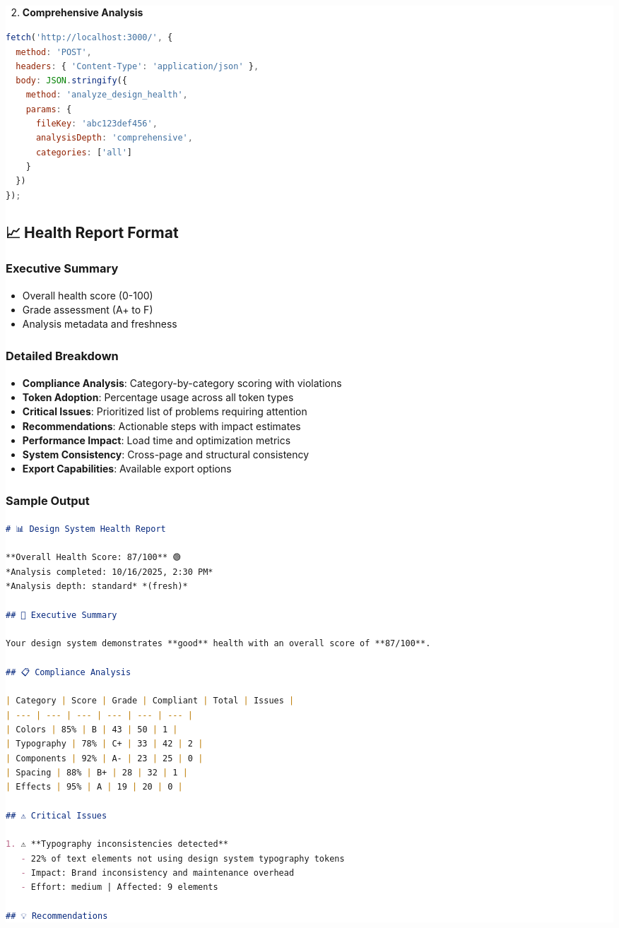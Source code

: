 2. **Comprehensive Analysis**
```javascript
fetch('http://localhost:3000/', {
  method: 'POST',
  headers: { 'Content-Type': 'application/json' },
  body: JSON.stringify({
    method: 'analyze_design_health',
    params: {
      fileKey: 'abc123def456',
      analysisDepth: 'comprehensive',
      categories: ['all']
    }
  })
});
```

## 📈 Health Report Format

### Executive Summary
- Overall health score (0-100)
- Grade assessment (A+ to F)
- Analysis metadata and freshness

### Detailed Breakdown
- **Compliance Analysis**: Category-by-category scoring with violations
- **Token Adoption**: Percentage usage across all token types
- **Critical Issues**: Prioritized list of problems requiring attention
- **Recommendations**: Actionable steps with impact estimates
- **Performance Impact**: Load time and optimization metrics
- **System Consistency**: Cross-page and structural consistency
- **Export Capabilities**: Available export options

### Sample Output
```markdown
# 📊 Design System Health Report

**Overall Health Score: 87/100** 🟢
*Analysis completed: 10/16/2025, 2:30 PM*
*Analysis depth: standard* *(fresh)*

## 🎯 Executive Summary

Your design system demonstrates **good** health with an overall score of **87/100**.

## 📋 Compliance Analysis

| Category | Score | Grade | Compliant | Total | Issues |
| --- | --- | --- | --- | --- | --- |
| Colors | 85% | B | 43 | 50 | 1 |
| Typography | 78% | C+ | 33 | 42 | 2 |
| Components | 92% | A- | 23 | 25 | 0 |
| Spacing | 88% | B+ | 28 | 32 | 1 |
| Effects | 95% | A | 19 | 20 | 0 |

## ⚠️ Critical Issues

1. ⚠️ **Typography inconsistencies detected**
   - 22% of text elements not using design system typography tokens
   - Impact: Brand inconsistency and maintenance overhead
   - Effort: medium | Affected: 9 elements

## 💡 Recommendations

```